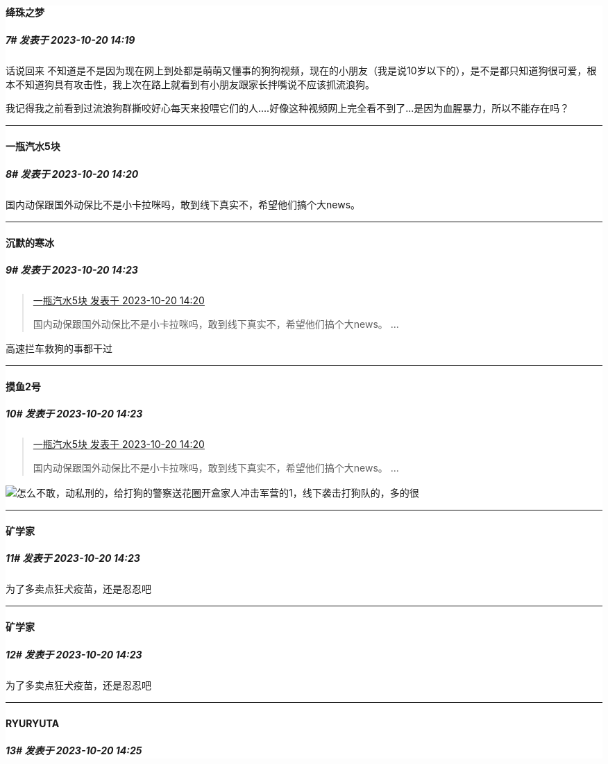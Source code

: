 ####  绛珠之梦  
##### 7#       发表于 2023-10-20 14:19

话说回来 不知道是不是因为现在网上到处都是萌萌又懂事的狗狗视频，现在的小朋友（我是说10岁以下的），是不是都只知道狗很可爱，根本不知道狗具有攻击性，我上次在路上就看到有小朋友跟家长拌嘴说不应该抓流浪狗。

我记得我之前看到过流浪狗群撕咬好心每天来投喂它们的人....好像这种视频网上完全看不到了...是因为血腥暴力，所以不能存在吗？

*****

####  一瓶汽水5块  
##### 8#       发表于 2023-10-20 14:20

国内动保跟国外动保比不是小卡拉咪吗，敢到线下真实不，希望他们搞个大news。

*****

####  沉默的寒冰  
##### 9#       发表于 2023-10-20 14:23

<blockquote><a href="httphttps://bbs.saraba1st.com/2b/forum.php?mod=redirect&amp;goto=findpost&amp;pid=62774501&amp;ptid=2157413" target="_blank">一瓶汽水5块 发表于 2023-10-20 14:20</a>

国内动保跟国外动保比不是小卡拉咪吗，敢到线下真实不，希望他们搞个大news。 ...</blockquote>
高速拦车救狗的事都干过

*****

####  摸鱼2号  
##### 10#       发表于 2023-10-20 14:23

<blockquote><a href="httphttps://bbs.saraba1st.com/2b/forum.php?mod=redirect&amp;goto=findpost&amp;pid=62774501&amp;ptid=2157413" target="_blank">一瓶汽水5块 发表于 2023-10-20 14:20</a>

国内动保跟国外动保比不是小卡拉咪吗，敢到线下真实不，希望他们搞个大news。 ...</blockquote>
<img src="https://static.saraba1st.com/image/smiley/face2017/037.png" referrerpolicy="no-referrer">怎么不敢，动私刑的，给打狗的警察送花圈开盒家人冲击军营的1，线下袭击打狗队的，多的很

*****

####  矿学家  
##### 11#       发表于 2023-10-20 14:23

为了多卖点狂犬疫苗，还是忍忍吧

*****

####  矿学家  
##### 12#       发表于 2023-10-20 14:23

为了多卖点狂犬疫苗，还是忍忍吧

*****

####  RYURYUTA  
##### 13#       发表于 2023-10-20 14:25
